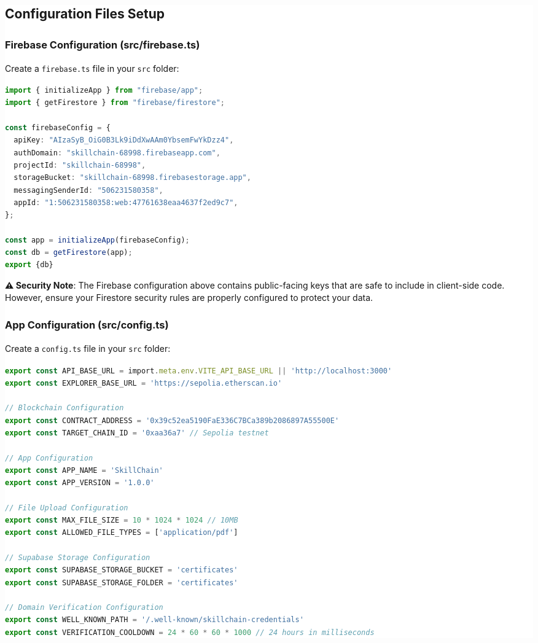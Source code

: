 ## Configuration Files Setup

### Firebase Configuration (src/firebase.ts)

Create a `firebase.ts` file in your `src` folder:

```typescript
import { initializeApp } from "firebase/app";
import { getFirestore } from "firebase/firestore";

const firebaseConfig = {
  apiKey: "AIzaSyB_OiG0B3Lk9iDdXwAAm0YbsemFwYkDzz4",
  authDomain: "skillchain-68998.firebaseapp.com",
  projectId: "skillchain-68998",
  storageBucket: "skillchain-68998.firebasestorage.app",
  messagingSenderId: "506231580358",
  appId: "1:506231580358:web:47761638eaa4637f2ed9c7",
};

const app = initializeApp(firebaseConfig);
const db = getFirestore(app);
export {db}
```

**⚠️ Security Note**: The Firebase configuration above contains public-facing keys that are safe to include in client-side code. However, ensure your Firestore security rules are properly configured to protect your data.

### App Configuration (src/config.ts)

Create a `config.ts` file in your `src` folder:

```typescript
export const API_BASE_URL = import.meta.env.VITE_API_BASE_URL || 'http://localhost:3000'
export const EXPLORER_BASE_URL = 'https://sepolia.etherscan.io'

// Blockchain Configuration
export const CONTRACT_ADDRESS = '0x39c52ea5190FaE336C7BCa389b2086897A55500E'
export const TARGET_CHAIN_ID = '0xaa36a7' // Sepolia testnet

// App Configuration
export const APP_NAME = 'SkillChain'
export const APP_VERSION = '1.0.0'

// File Upload Configuration
export const MAX_FILE_SIZE = 10 * 1024 * 1024 // 10MB
export const ALLOWED_FILE_TYPES = ['application/pdf']

// Supabase Storage Configuration
export const SUPABASE_STORAGE_BUCKET = 'certificates'
export const SUPABASE_STORAGE_FOLDER = 'certificates'

// Domain Verification Configuration
export const WELL_KNOWN_PATH = '/.well-known/skillchain-credentials'
export const VERIFICATION_COOLDOWN = 24 * 60 * 60 * 1000 // 24 hours in milliseconds
```
